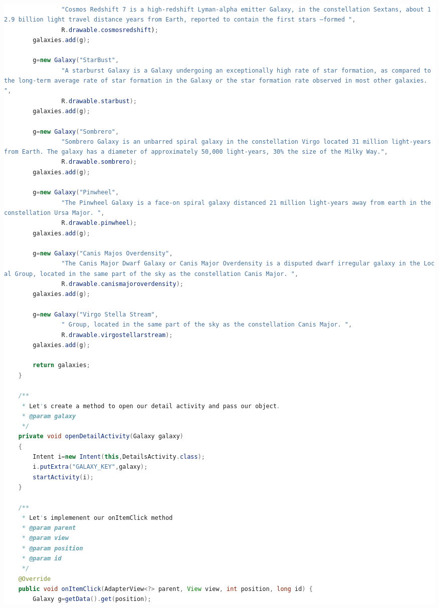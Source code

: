 ```java
                "Cosmos Redshift 7 is a high-redshift Lyman-alpha emitter Galaxy, in the constellation Sextans, about 12.9 billion light travel distance years from Earth, reported to contain the first stars —formed ",
                R.drawable.cosmosredshift);
        galaxies.add(g);

        g=new Galaxy("StarBust",
                "A starburst Galaxy is a Galaxy undergoing an exceptionally high rate of star formation, as compared to the long-term average rate of star formation in the Galaxy or the star formation rate observed in most other galaxies. ",
                R.drawable.starbust);
        galaxies.add(g);

        g=new Galaxy("Sombrero",
                "Sombrero Galaxy is an unbarred spiral galaxy in the constellation Virgo located 31 million light-years from Earth. The galaxy has a diameter of approximately 50,000 light-years, 30% the size of the Milky Way.",
                R.drawable.sombrero);
        galaxies.add(g);

        g=new Galaxy("Pinwheel",
                "The Pinwheel Galaxy is a face-on spiral galaxy distanced 21 million light-years away from earth in the constellation Ursa Major. ",
                R.drawable.pinwheel);
        galaxies.add(g);

        g=new Galaxy("Canis Majos Overdensity",
                "The Canis Major Dwarf Galaxy or Canis Major Overdensity is a disputed dwarf irregular galaxy in the Local Group, located in the same part of the sky as the constellation Canis Major. ",
                R.drawable.canismajoroverdensity);
        galaxies.add(g);

        g=new Galaxy("Virgo Stella Stream",
                " Group, located in the same part of the sky as the constellation Canis Major. ",
                R.drawable.virgostellarstream);
        galaxies.add(g);

        return galaxies;
    }

    /**
     * Let's create a method to open our detail activity and pass our object.
     * @param galaxy
     */
    private void openDetailActivity(Galaxy galaxy)
    {
        Intent i=new Intent(this,DetailsActivity.class);
        i.putExtra("GALAXY_KEY",galaxy);
        startActivity(i);
    }

    /**
     * Let's implemenent our onItemClick method
     * @param parent
     * @param view
     * @param position
     * @param id
     */
    @Override
    public void onItemClick(AdapterView<?> parent, View view, int position, long id) {
        Galaxy g=getData().get(position);
```